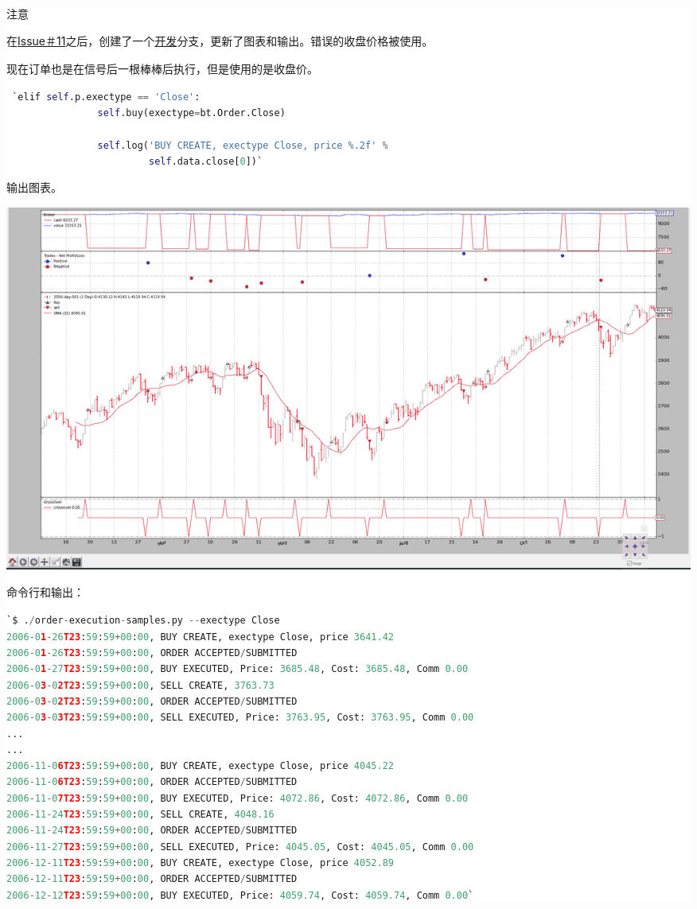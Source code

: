 注意

在[Issue＃11](https://github.com/mementum/backtrader/issues/11)之后，创建了一个[开发](https://github.com/mementum/backtrader/commit/2a3be8fcaf9cd0a7577dc2cbd31899fbd8a53143)分支，更新了图表和输出。错误的收盘价格被使用。

现在订单也是在信号后一根棒棒后执行，但是使用的是收盘价。

```py
 `elif self.p.exectype == 'Close':
                self.buy(exectype=bt.Order.Close)

                self.log('BUY CREATE, exectype Close, price %.2f' %
                         self.data.close[0])` 
```

输出图表。

![图像](img/204a997b73b6ef7a404d4540bee383b3.png)

命令行和输出：

```py
`$ ./order-execution-samples.py --exectype Close
2006-01-26T23:59:59+00:00, BUY CREATE, exectype Close, price 3641.42
2006-01-26T23:59:59+00:00, ORDER ACCEPTED/SUBMITTED
2006-01-27T23:59:59+00:00, BUY EXECUTED, Price: 3685.48, Cost: 3685.48, Comm 0.00
2006-03-02T23:59:59+00:00, SELL CREATE, 3763.73
2006-03-02T23:59:59+00:00, ORDER ACCEPTED/SUBMITTED
2006-03-03T23:59:59+00:00, SELL EXECUTED, Price: 3763.95, Cost: 3763.95, Comm 0.00
...
...
2006-11-06T23:59:59+00:00, BUY CREATE, exectype Close, price 4045.22
2006-11-06T23:59:59+00:00, ORDER ACCEPTED/SUBMITTED
2006-11-07T23:59:59+00:00, BUY EXECUTED, Price: 4072.86, Cost: 4072.86, Comm 0.00
2006-11-24T23:59:59+00:00, SELL CREATE, 4048.16
2006-11-24T23:59:59+00:00, ORDER ACCEPTED/SUBMITTED
2006-11-27T23:59:59+00:00, SELL EXECUTED, Price: 4045.05, Cost: 4045.05, Comm 0.00
2006-12-11T23:59:59+00:00, BUY CREATE, exectype Close, price 4052.89
2006-12-11T23:59:59+00:00, ORDER ACCEPTED/SUBMITTED
2006-12-12T23:59:59+00:00, BUY EXECUTED, Price: 4059.74, Cost: 4059.74, Comm 0.00` 
```
